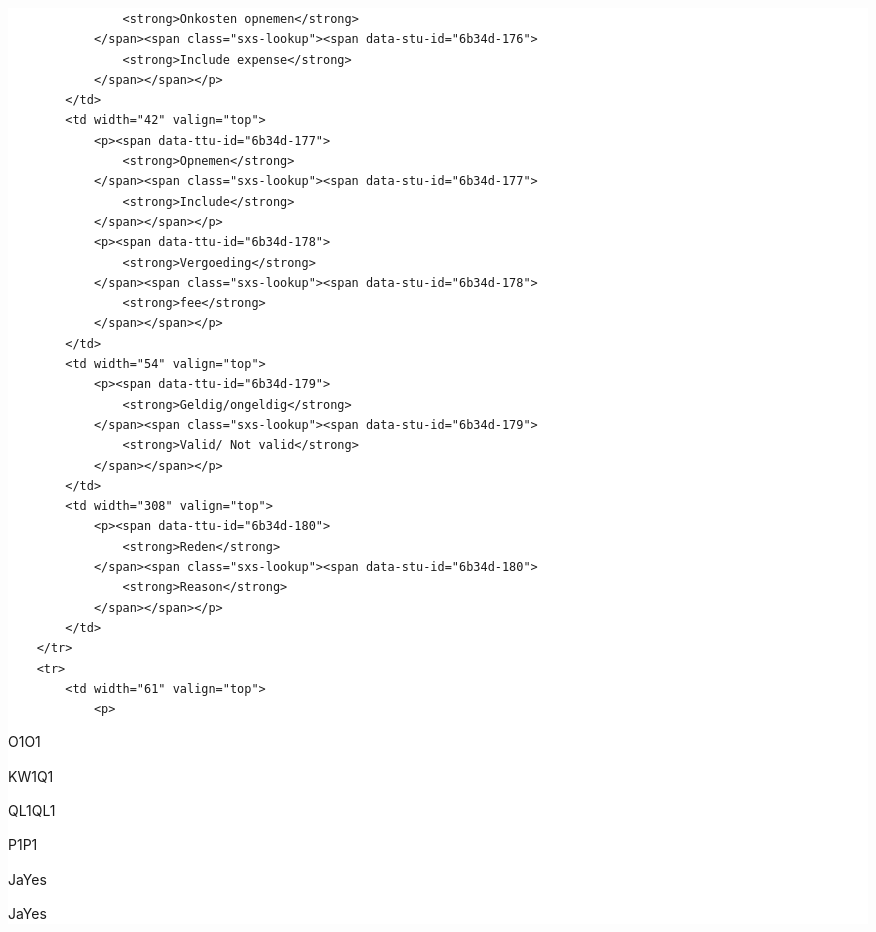                     <strong>Onkosten opnemen</strong>
                </span><span class="sxs-lookup"><span data-stu-id="6b34d-176">
                    <strong>Include expense</strong>
                </span></span></p>
            </td>
            <td width="42" valign="top">
                <p><span data-ttu-id="6b34d-177">
                    <strong>Opnemen</strong>
                </span><span class="sxs-lookup"><span data-stu-id="6b34d-177">
                    <strong>Include</strong>
                </span></span></p>
                <p><span data-ttu-id="6b34d-178">
                    <strong>Vergoeding</strong>
                </span><span class="sxs-lookup"><span data-stu-id="6b34d-178">
                    <strong>fee</strong>
                </span></span></p>
            </td>
            <td width="54" valign="top">
                <p><span data-ttu-id="6b34d-179">
                    <strong>Geldig/ongeldig</strong>
                </span><span class="sxs-lookup"><span data-stu-id="6b34d-179">
                    <strong>Valid/ Not valid</strong>
                </span></span></p>
            </td>
            <td width="308" valign="top">
                <p><span data-ttu-id="6b34d-180">
                    <strong>Reden</strong>
                </span><span class="sxs-lookup"><span data-stu-id="6b34d-180">
                    <strong>Reason</strong>
                </span></span></p>
            </td>
        </tr>
        <tr>
            <td width="61" valign="top">
                <p>
<span data-ttu-id="6b34d-181">O1</span><span class="sxs-lookup"><span data-stu-id="6b34d-181">O1</span></span> </p>
            </td>
            <td width="41" valign="top">
                <p>
<span data-ttu-id="6b34d-182">KW1</span><span class="sxs-lookup"><span data-stu-id="6b34d-182">Q1</span></span> </p>
            </td>
            <td width="42" valign="top">
                <p>
<span data-ttu-id="6b34d-183">QL1</span><span class="sxs-lookup"><span data-stu-id="6b34d-183">QL1</span></span> </p>
            </td>
            <td width="42" valign="top">
                <p>
<span data-ttu-id="6b34d-184">P1</span><span class="sxs-lookup"><span data-stu-id="6b34d-184">P1</span></span> </p>
            </td>
            <td width="48" valign="top">
                <p>
<span data-ttu-id="6b34d-185">Ja</span><span class="sxs-lookup"><span data-stu-id="6b34d-185">Yes</span></span> </p>
            </td>
            <td width="48" valign="top">
                <p>
<span data-ttu-id="6b34d-186">Ja</span><span class="sxs-lookup"><span data-stu-id="6b34d-186">Yes</span></span> </p>
            </td>
            <td width="42" valign="top">